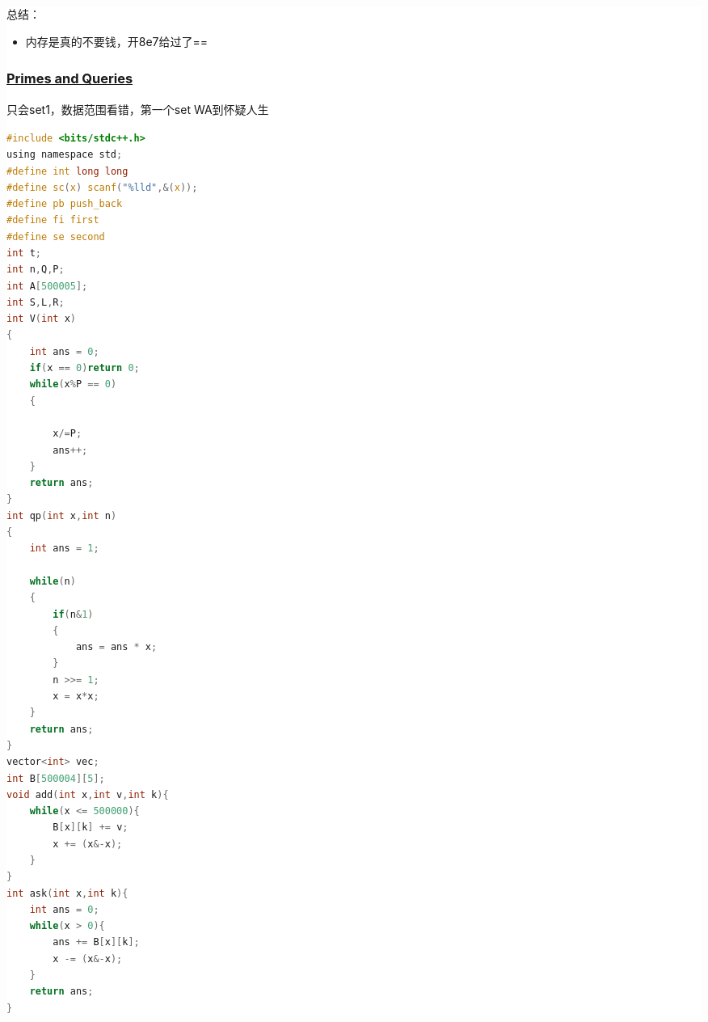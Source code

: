 总结：

* 内存是真的不要钱，开8e7给过了==

### [Primes and Queries](https://codingcompetitions.withgoogle.com/kickstart/round/00000000004361e3/000000000082bcf4#problem)

只会set1，数据范围看错，第一个set WA到怀疑人生

```c
#include <bits/stdc++.h>
using namespace std;
#define int long long
#define sc(x) scanf("%lld",&(x));
#define pb push_back
#define fi first
#define se second
int t;
int n,Q,P;
int A[500005];
int S,L,R;
int V(int x)
{
    int ans = 0;
    if(x == 0)return 0;
    while(x%P == 0)
    {

        x/=P;
        ans++;
    }
    return ans;
}
int qp(int x,int n)
{
    int ans = 1;

    while(n)
    {
        if(n&1)
        {
            ans = ans * x;
        }
        n >>= 1;
        x = x*x;
    }
    return ans;
}
vector<int> vec;
int B[500004][5];
void add(int x,int v,int k){
    while(x <= 500000){
        B[x][k] += v;
        x += (x&-x);
    }
}
int ask(int x,int k){
    int ans = 0;
    while(x > 0){
        ans += B[x][k];
        x -= (x&-x);
    }
    return ans;
}
```
